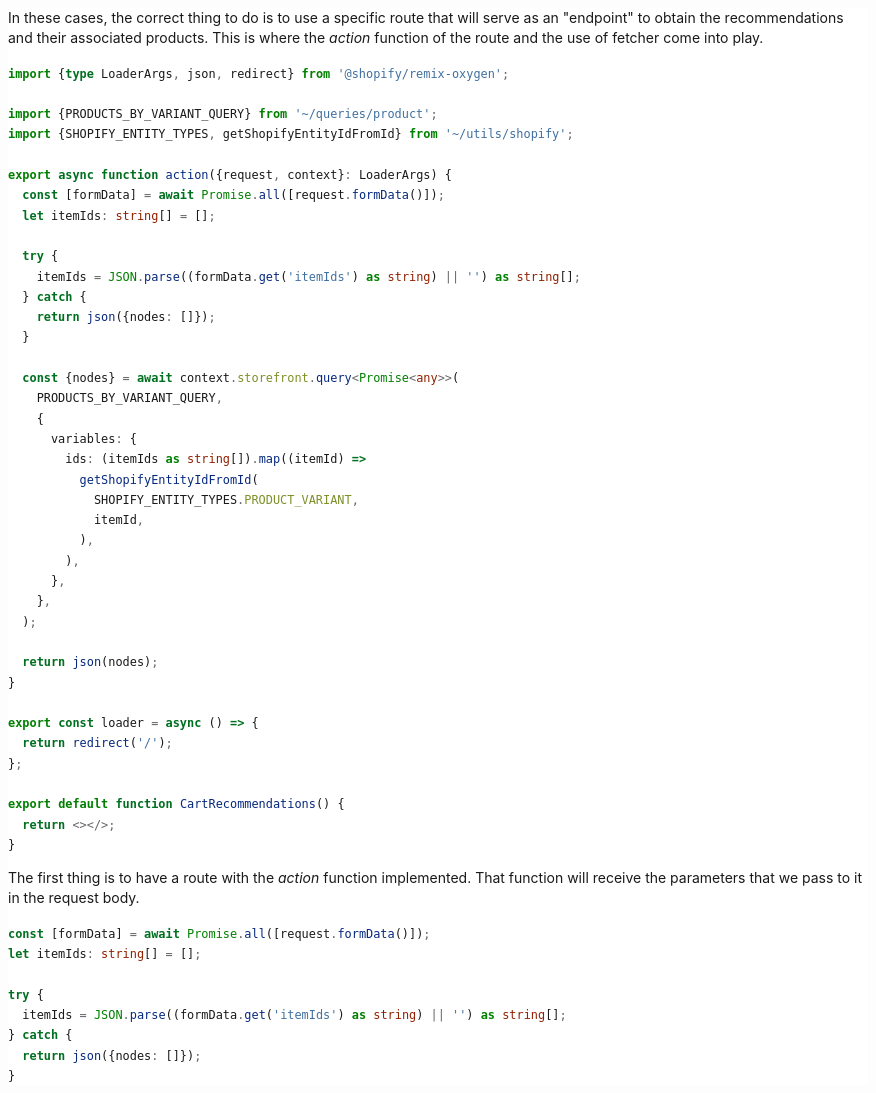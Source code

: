 In these cases, the correct thing to do is to use a specific route that will serve as an "endpoint" to obtain the recommendations and their associated products. This is where the _action_ function of the route and the use of fetcher come into play.

```typescript
import {type LoaderArgs, json, redirect} from '@shopify/remix-oxygen';

import {PRODUCTS_BY_VARIANT_QUERY} from '~/queries/product';
import {SHOPIFY_ENTITY_TYPES, getShopifyEntityIdFromId} from '~/utils/shopify';

export async function action({request, context}: LoaderArgs) {
  const [formData] = await Promise.all([request.formData()]);
  let itemIds: string[] = [];

  try {
    itemIds = JSON.parse((formData.get('itemIds') as string) || '') as string[];
  } catch {
    return json({nodes: []});
  }

  const {nodes} = await context.storefront.query<Promise<any>>(
    PRODUCTS_BY_VARIANT_QUERY,
    {
      variables: {
        ids: (itemIds as string[]).map((itemId) =>
          getShopifyEntityIdFromId(
            SHOPIFY_ENTITY_TYPES.PRODUCT_VARIANT,
            itemId,
          ),
        ),
      },
    },
  );

  return json(nodes);
}

export const loader = async () => {
  return redirect('/');
};

export default function CartRecommendations() {
  return <></>;
}
```

The first thing is to have a route with the _action_ function implemented. That function will receive the parameters that we pass to it in the request body.

```typescript
const [formData] = await Promise.all([request.formData()]);
let itemIds: string[] = [];

try {
  itemIds = JSON.parse((formData.get('itemIds') as string) || '') as string[];
} catch {
  return json({nodes: []});
}
```
